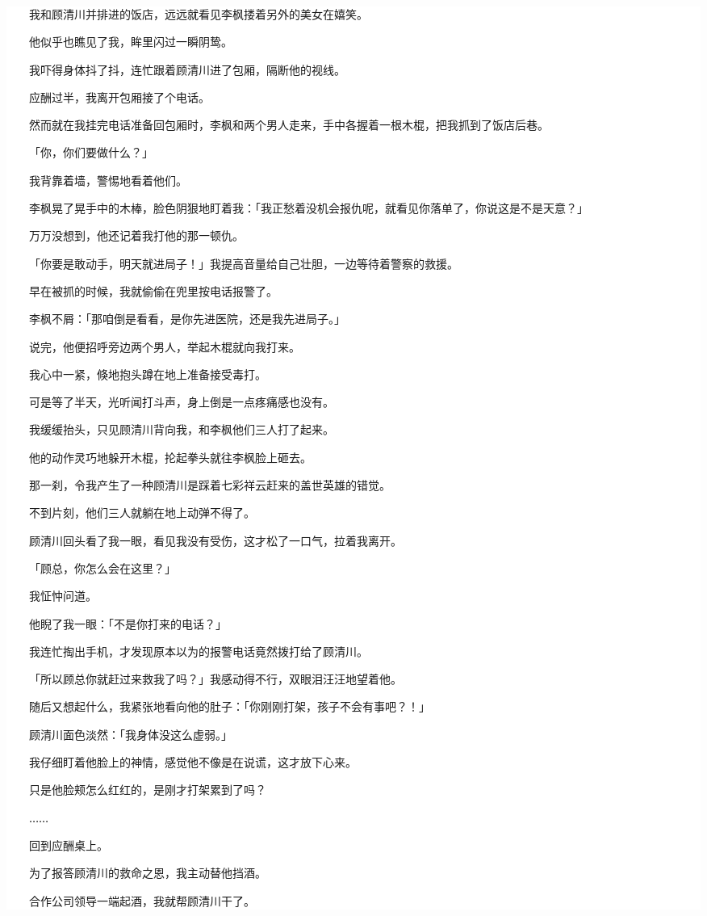&emsp;&emsp;我和顾清川并排进的饭店，远远就看见李枫搂着另外的美女在嬉笑。  
  
&emsp;&emsp;他似乎也瞧见了我，眸里闪过一瞬阴鸷。  
  
&emsp;&emsp;我吓得身体抖了抖，连忙跟着顾清川进了包厢，隔断他的视线。  
  
&emsp;&emsp;应酬过半，我离开包厢接了个电话。  
  
&emsp;&emsp;然而就在我挂完电话准备回包厢时，李枫和两个男人走来，手中各握着一根木棍，把我抓到了饭店后巷。  
  
&emsp;&emsp;「你，你们要做什么？」  
  
&emsp;&emsp;我背靠着墙，警惕地看着他们。  
  
&emsp;&emsp;李枫晃了晃手中的木棒，脸色阴狠地盯着我：「我正愁着没机会报仇呢，就看见你落单了，你说这是不是天意？」  
  
&emsp;&emsp;万万没想到，他还记着我打他的那一顿仇。  
  
&emsp;&emsp;「你要是敢动手，明天就进局子！」我提高音量给自己壮胆，一边等待着警察的救援。  
  
&emsp;&emsp;早在被抓的时候，我就偷偷在兜里按电话报警了。  
  
&emsp;&emsp;李枫不屑：「那咱倒是看看，是你先进医院，还是我先进局子。」  
  
&emsp;&emsp;说完，他便招呼旁边两个男人，举起木棍就向我打来。  
  
&emsp;&emsp;我心中一紧，倏地抱头蹲在地上准备接受毒打。  
  
&emsp;&emsp;可是等了半天，光听闻打斗声，身上倒是一点疼痛感也没有。  
  
&emsp;&emsp;我缓缓抬头，只见顾清川背向我，和李枫他们三人打了起来。  
  
&emsp;&emsp;他的动作灵巧地躲开木棍，抡起拳头就往李枫脸上砸去。  
  
&emsp;&emsp;那一刹，令我产生了一种顾清川是踩着七彩祥云赶来的盖世英雄的错觉。  
  
&emsp;&emsp;不到片刻，他们三人就躺在地上动弹不得了。  
  
&emsp;&emsp;顾清川回头看了我一眼，看见我没有受伤，这才松了一口气，拉着我离开。  
  
&emsp;&emsp;「顾总，你怎么会在这里？」  
  
&emsp;&emsp;我怔忡问道。  
  
&emsp;&emsp;他睨了我一眼：「不是你打来的电话？」  
  
&emsp;&emsp;我连忙掏出手机，才发现原本以为的报警电话竟然拨打给了顾清川。  
  
&emsp;&emsp;「所以顾总你就赶过来救我了吗？」我感动得不行，双眼泪汪汪地望着他。  
  
&emsp;&emsp;随后又想起什么，我紧张地看向他的肚子：「你刚刚打架，孩子不会有事吧？！」  
  
&emsp;&emsp;顾清川面色淡然：「我身体没这么虚弱。」  
  
&emsp;&emsp;我仔细盯着他脸上的神情，感觉他不像是在说谎，这才放下心来。  
  
&emsp;&emsp;只是他脸颊怎么红红的，是刚才打架累到了吗？  
  
&emsp;&emsp;……  
  
&emsp;&emsp;回到应酬桌上。  
  
&emsp;&emsp;为了报答顾清川的救命之恩，我主动替他挡酒。  
  
&emsp;&emsp;合作公司领导一端起酒，我就帮顾清川干了。  
  